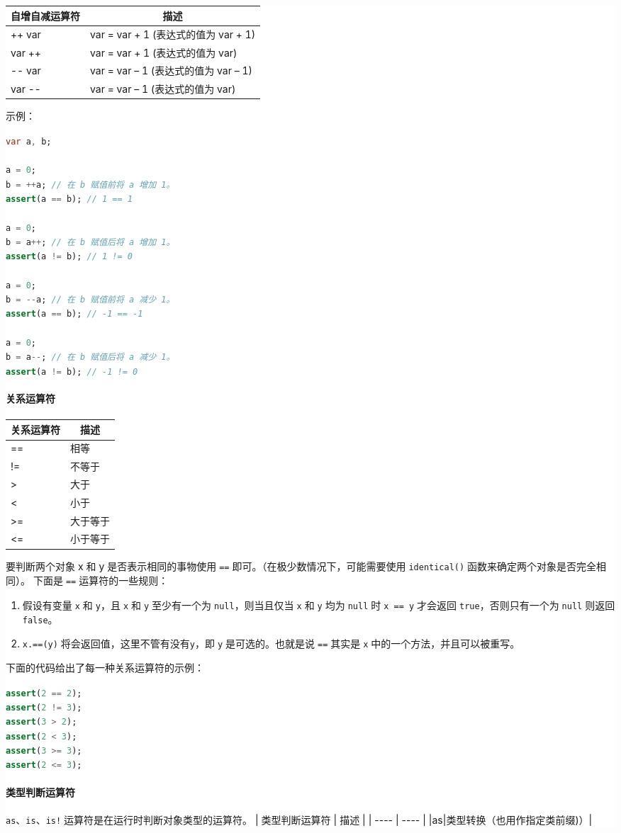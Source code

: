 |  自增自减运算符   | 描述  |
|  ----  | ----  |
| ++ var  | var = var + 1 (表达式的值为 var + 1) |
| var ++  | var = var + 1 (表达式的值为 var) |
| -- var  | var = var – 1 (表达式的值为 var – 1) |
| var --  | var = var – 1 (表达式的值为 var) |
示例：
``` Dart
var a, b;

a = 0;
b = ++a; // 在 b 赋值前将 a 增加 1。
assert(a == b); // 1 == 1

a = 0;
b = a++; // 在 b 赋值后将 a 增加 1。
assert(a != b); // 1 != 0

a = 0;
b = --a; // 在 b 赋值前将 a 减少 1。
assert(a == b); // -1 == -1

a = 0;
b = a--; // 在 b 赋值后将 a 减少 1。
assert(a != b); // -1 != 0
```

#### 关系运算符
|  关系运算符   | 描述  |
|  ----  | ----  |
| ==  | 相等 |
|!=	|不等于|
|>	|大于|
|<	|小于|
|>=	|大于等于|
|<=|小于等于|
要判断两个对象 x 和 y 是否表示相同的事物使用 `==` 即可。（在极少数情况下，可能需要使用 `identical()` 函数来确定两个对象是否完全相同）。
下面是 `==` 运算符的一些规则：

1. 假设有变量 `x` 和 `y`，且 `x` 和 `y` 至少有一个为 `null`，则当且仅当 `x` 和 `y` 均为 `null` 时 `x == y` 才会返回 `true`，否则只有一个为 `null` 则返回 `false`。

2. `x.==(y)` 将会返回值，这里不管有没有`y`，即 `y` 是可选的。也就是说 `==` 其实是 `x` 中的一个方法，并且可以被重写。

下面的代码给出了每一种关系运算符的示例：

``` Dart
assert(2 == 2);
assert(2 != 3);
assert(3 > 2);
assert(2 < 3);
assert(3 >= 3);
assert(2 <= 3);
```
#### 类型判断运算符
`as`、`is`、`is!` 运算符是在运行时判断对象类型的运算符。
|  类型判断运算符   | 描述  |
|  ----  | ----  |
|as|类型转换（也用作指定类前缀)）|